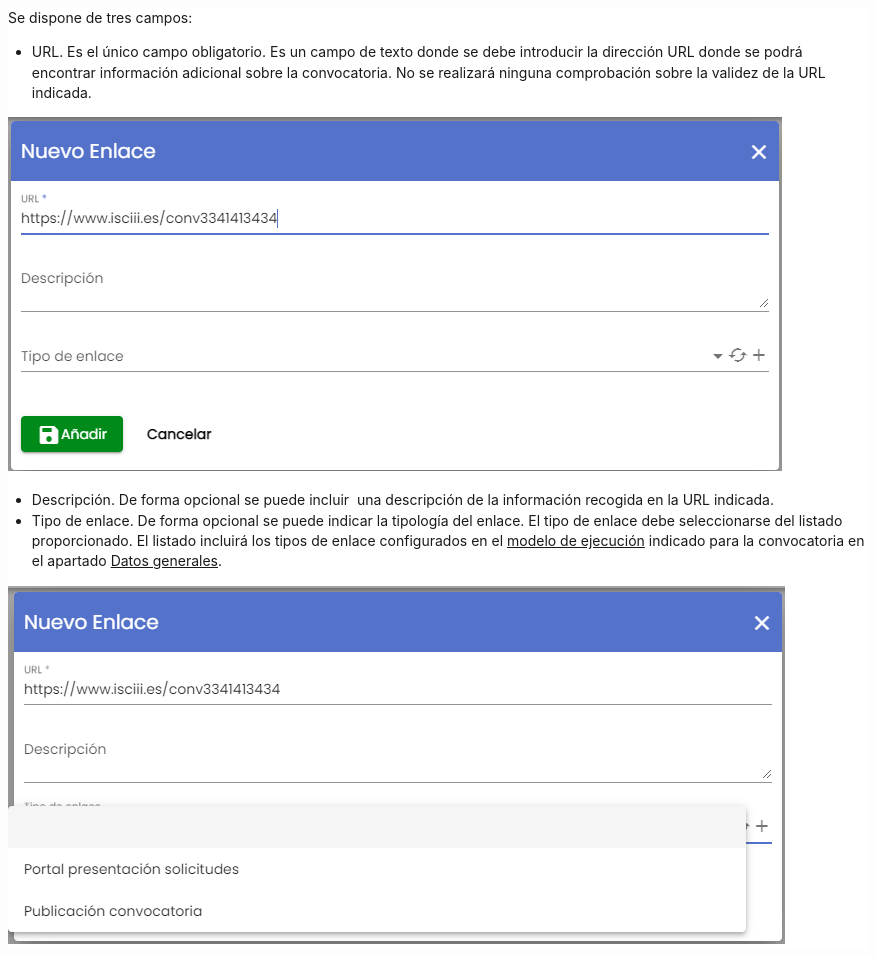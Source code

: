   


Se dispone de tres campos:

* URL. Es el único campo obligatorio. Es un campo de texto donde se debe introducir la dirección URL donde se podrá encontrar información adicional sobre la convocatoria. No se realizará ninguna comprobación sobre la validez de la URL indicada.

![](/attachments/597853742/597880904.png)

* Descripción. De forma opcional se puede incluir  una descripción de la información recogida en la URL indicada.
* Tipo de enlace. De forma opcional se puede indicar la tipología del enlace. El tipo de enlace debe seleccionarse del listado proporcionado. El listado incluirá los tipos de enlace configurados en el [modelo de ejecución](https://confluence.um.es/confluence/pages/viewpage.action?pageId=134296892#CSPConfiguraci%C3%B3n-7.2.4Modelodeejecuci%C3%B3n-Tiposdeenlace "https://confluence.um.es/confluence/pages/viewpage.action?pageId=134296892#CSPConfiguraci%C3%B3n-7.2.4Modelodeejecuci%C3%B3n-Tiposdeenlace") indicado para la convocatoria en el apartado [Datos generales](#CSPConvocatorias-con_datos_generales "#CSPConvocatorias-con_datos_generales").

![](/attachments/597853742/597880900.png)
